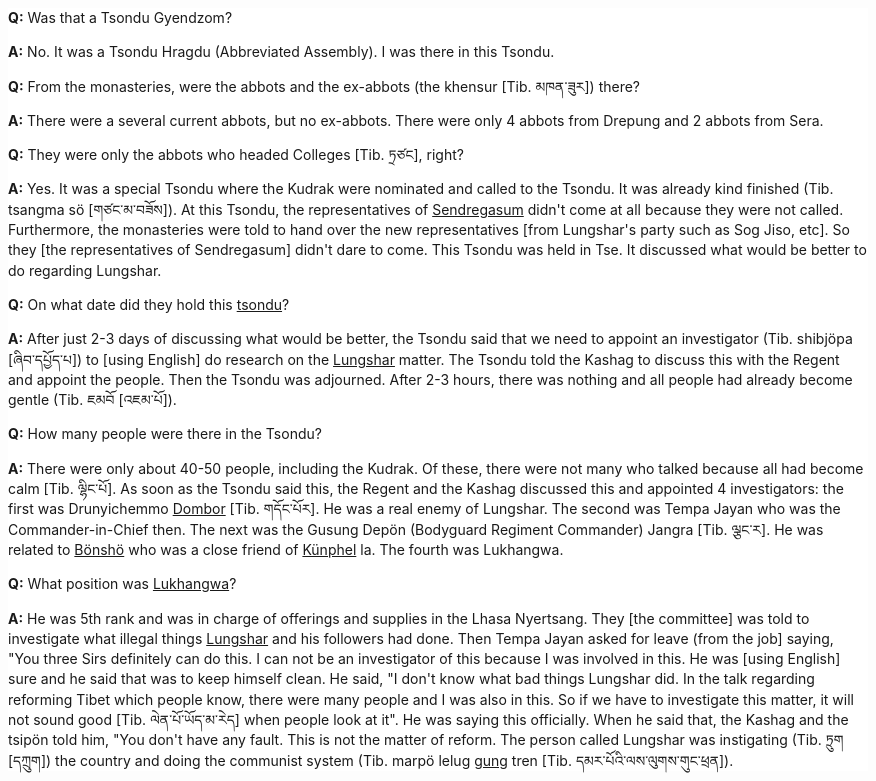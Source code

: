**Q:**  Was that a Tsondu Gyendzom?   

**A:**  No. It was a Tsondu Hragdu (Abbreviated Assembly). I was there in this Tsondu.   

**Q:**  From the monasteries, were the abbots and the ex-abbots (the khensur [Tib. མཁན་ཟུར]) there?   

**A:**  There were a several current abbots, but no ex-abbots. There were only 4 abbots from Drepung and 2 abbots from Sera.   

**Q:**  They were only the abbots who headed Colleges [Tib. ཏྲཙང], right?   

**A:**  Yes. It was a special Tsondu where the Kudrak were nominated and called to the Tsondu. It was already kind finished (Tib. tsangma sö [གཙང་མ་བཟོས]). At this Tsondu, the representatives of <a href="#" data-tooltip="[tib. སེ་འབྲས་དགའ་གསུམ]** The abbreviation used for the three great monastic seats around Lhasa: Sera, Drepung and Ganden Monasteries.">Sendregasum</a> didn't come at all because they were not called. Furthermore, the monasteries were told to hand over the new representatives [from Lungshar's party such as Sog Jiso, etc]. So they [the representatives of Sendregasum] didn't dare to come. This Tsondu was held in Tse. It discussed what would be better to do regarding Lungshar.   

**Q:**  On what date did they hold this <a href="#" data-tooltip="[tib. ཚོགས་འདུ]** 1. The general name for the various types of Tibetan government assemblies. 2. Any assembly, e.g., the assembly (meeting) of monks in a college.">tsondu</a>?   

**A:**  After just 2-3 days of discussing what would be better, the Tsondu said that we need to appoint an investigator (Tib. shibjöpa [ཞིབ་དཔྱོད་པ]) to [using English] do research on the <a href="#" data-tooltip="[tib. ལུང་ཤར]** The family name of a famous aristocratic lay official during the time of the 13th Dalai Lama and the Regent Reting.">Lungshar</a> matter. The Tsondu told the Kashag to discuss this with the Regent and appoint the people. Then the Tsondu was adjourned. After 2-3 hours, there was nothing and all people had already become gentle (Tib. ཇམབོ [འཇམ་པོ]).   

**Q:**  How many people were there in the Tsondu?   

**A:**  There were only about 40-50 people, including the Kudrak. Of these, there were not many who talked because all had become calm [Tib. ལྷིང་པོ]. As soon as the Tsondu said this, the Regent and the Kashag discussed this and appointed 4 investigators: the first was Drunyichemmo <a href="#" data-tooltip="[tib. གདོང་པོར]** The name of an aristocratic family. The family was also known as Tashi Lingpa [tib. བཀྲིས་གླིང་པ].">Dombor</a> [Tib. གདོང་པོར]. He was a real enemy of Lungshar. The second was Tempa Jayan who was the Commander-in-Chief then. The next was the Gusung Depön (Bodyguard Regiment Commander) Jangra [Tib. ལྕང་ར]. He was related to <a href="#" data-tooltip="[tib. བོན་ཤོད]** The name of an aristocratic family.">Bönshö</a> who was a close friend of <a href="#" data-tooltip="[tib. ཀུན་འཕེལ]** The name of the favorite of the 13th Dalai Lama who became politically powerful during the later period of the 13th Dalai Lama&#x27;s reign.">Künphel</a> la. The fourth was Lukhangwa.   

**Q:**  What position was <a href="#" data-tooltip="[tib. ཀླུ་ཁང་བ]** The family name of a famous aristocratic lay official who was one of the two Sitsab in 1950-52.">Lukhangwa</a>?   

**A:**  He was 5th rank and was in charge of offerings and supplies in the Lhasa Nyertsang. They [the committee] was told to investigate what illegal things <a href="#" data-tooltip="[tib. ལུང་ཤར]** The family name of a famous aristocratic lay official during the time of the 13th Dalai Lama and the Regent Reting.">Lungshar</a> and his followers had done. Then Tempa Jayan asked for leave (from the job] saying, "You three Sirs definitely can do this. I can not be an investigator of this because I was involved in this. He was [using English] sure and he said that was to keep himself clean. He said, "I don't know what bad things Lungshar did. In the talk regarding reforming Tibet which people know, there were many people and I was also in this. So if we have to investigate this matter, it will not sound good [Tib. ལེན་པོ་ཡོད་མ་རེད] when people look at it". He was saying this officially. When he said that, the Kashag and the tsipön told him, "You don't have any fault. This is not the matter of reform. The person called Lungshar was instigating (Tib. ཏྲུག [དཀྲུག]) the country and doing the communist system (Tib. marpö lelug <a href="#" data-tooltip="[tib. གུང]** A high title in the Tibetan government.">gung</a> tren [Tib. དམར་པོའི་ལས་ལུགས་གུང་ཕྲན]).   
